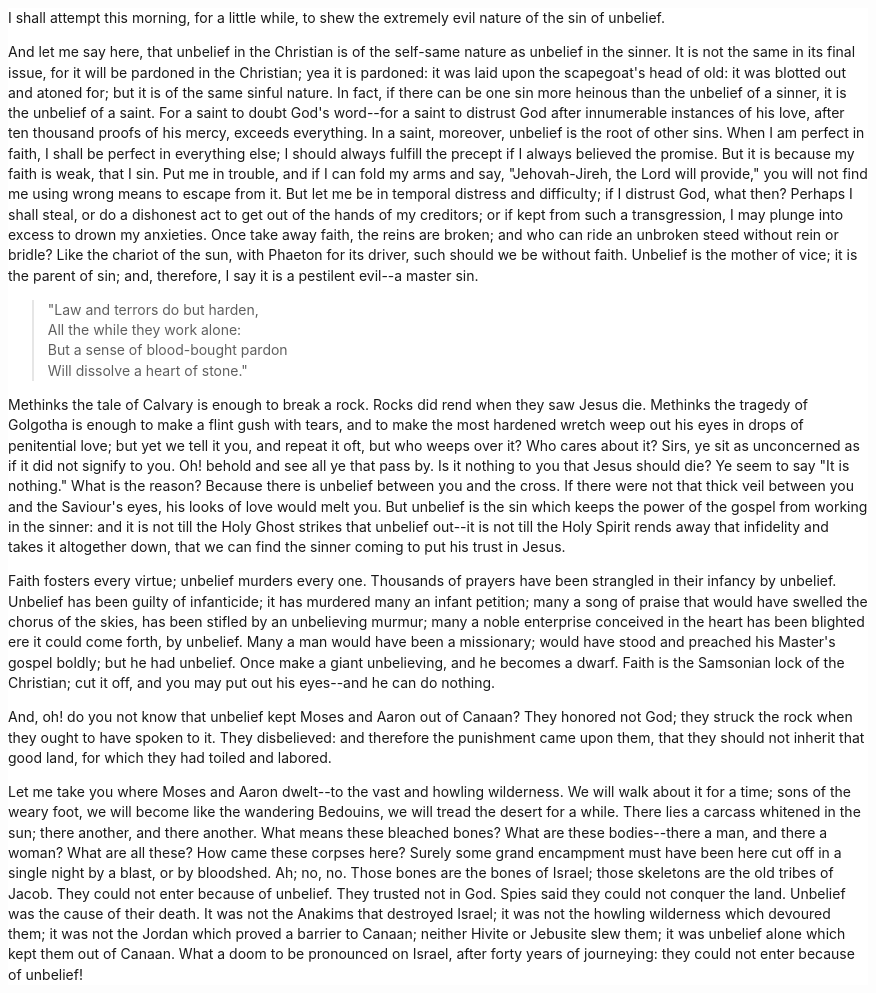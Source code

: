 I shall attempt this morning, for a little while, to shew the extremely evil nature of the sin of unbelief.

And let me say here, that unbelief in the Christian is of the self-same nature as unbelief in the sinner. It is not the same in its final issue, for it will be pardoned in the Christian; yea it is pardoned: it was laid upon the scapegoat's head of old: it was blotted out and atoned for; but it is of the same sinful nature. In fact, if there can be one sin more heinous than the unbelief of a sinner, it is the unbelief of a saint. For a saint to doubt God's word--for a saint to distrust God after innumerable instances of his love, after ten thousand proofs of his mercy, exceeds everything. In a saint, moreover, unbelief is the root of other sins. When I am perfect in faith, I shall be perfect in everything else; I should always fulfill the precept if I always believed the promise. But it is because my faith is weak, that I sin. Put me in trouble, and if I can fold my arms and say, "Jehovah-Jireh, the Lord will provide," you will not find me using wrong means to escape from it. But let me be in temporal distress and difficulty; if I distrust God, what then? Perhaps I shall steal, or do a dishonest act to get out of the hands of my creditors; or if kept from such a transgression, I may plunge into excess to drown my anxieties. Once take away faith, the reins are broken; and who can ride an unbroken steed without rein or bridle? Like the chariot of the sun, with Phaeton for its driver, such should we be without faith. Unbelief is the mother of vice; it is the parent of sin; and, therefore, I say it is a pestilent evil--a master sin.

> "Law and terrors do but harden,  
> All the while they work alone:  
> But a sense of blood-bought pardon  
> Will dissolve a heart of stone."  

Methinks the tale of Calvary is enough to break a rock. Rocks did rend when they saw Jesus die. Methinks the tragedy of Golgotha is enough to make a flint gush with tears, and to make the most hardened wretch weep out his eyes in drops of penitential love; but yet we tell it you, and repeat it oft, but who weeps over it? Who cares about it? Sirs, ye sit as unconcerned as if it did not signify to you. Oh! behold and see all ye that pass by. Is it nothing to you that Jesus should die? Ye seem to say "It is nothing." What is the reason? Because there is unbelief between you and the cross. If there were not that thick veil between you and the Saviour's eyes, his looks of love would melt you. But unbelief is the sin which keeps the power of the gospel from working in the sinner: and it is not till the Holy Ghost strikes that unbelief out--it is not till the Holy Spirit rends away that infidelity and takes it altogether down, that we can find the sinner coming to put his trust in Jesus.

Faith fosters every virtue; unbelief murders every one. Thousands of prayers have been strangled in their infancy by unbelief. Unbelief has been guilty of infanticide; it has murdered many an infant petition; many a song of praise that would have swelled the chorus of the skies, has been stifled by an unbelieving murmur; many a noble enterprise conceived in the heart has been blighted ere it could come forth, by unbelief. Many a man would have been a missionary; would have stood and preached his Master's gospel boldly; but he had unbelief. Once make a giant unbelieving, and he becomes a dwarf. Faith is the Samsonian lock of the Christian; cut it off, and you may put out his eyes--and he can do nothing.

And, oh! do you not know that unbelief kept Moses and Aaron out of Canaan? They honored not God; they struck the rock when they ought to have spoken to it. They disbelieved: and therefore the punishment came upon them, that they should not inherit that good land, for which they had toiled and labored.

Let me take you where Moses and Aaron dwelt--to the vast and howling wilderness. We will walk about it for a time; sons of the weary foot, we will become like the wandering Bedouins, we will tread the desert for a while. There lies a carcass whitened in the sun; there another, and there another. What means these bleached bones? What are these bodies--there a man, and there a woman? What are all these? How came these corpses here? Surely some grand encampment must have been here cut off in a single night by a blast, or by bloodshed. Ah; no, no. Those bones are the bones of Israel; those skeletons are the old tribes of Jacob. They could not enter because of unbelief. They trusted not in God. Spies said they could not conquer the land. Unbelief was the cause of their death. It was not the Anakims that destroyed Israel; it was not the howling wilderness which devoured them; it was not the Jordan which proved a barrier to Canaan; neither Hivite or Jebusite slew them; it was unbelief alone which kept them out of Canaan. What a doom to be pronounced on Israel, after forty years of journeying: they could not enter because of unbelief!
